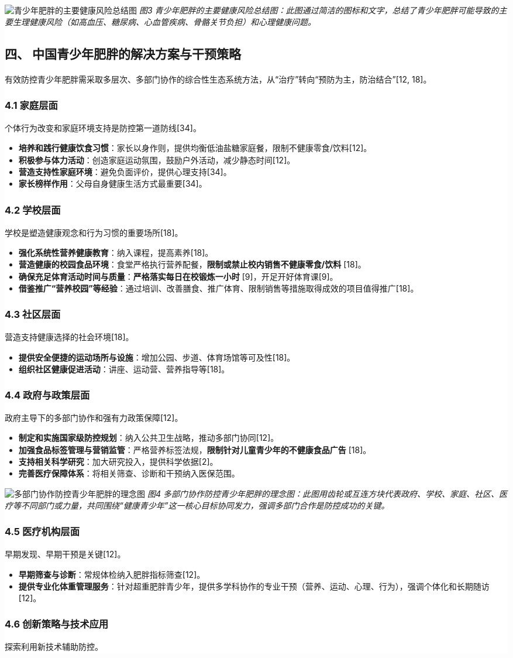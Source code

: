 ![青少年肥胖的主要健康风险总结图](https://r2.flowith.net/files/o/1748333665445-Major_Health_Risks_of_Adolescent_Obesity_index_3@1024x1536.png)
*图3 青少年肥胖的主要健康风险总结图：此图通过简洁的图标和文字，总结了青少年肥胖可能导致的主要生理健康风险（如高血压、糖尿病、心血管疾病、骨骼关节负担）和心理健康问题。*

## 四、 中国青少年肥胖的解决方案与干预策略

有效防控青少年肥胖需采取多层次、多部门协作的综合性生态系统方法，从“治疗”转向“预防为主，防治结合”[12, 18]。

### 4.1 家庭层面

个体行为改变和家庭环境支持是防控第一道防线[34]。

*   **培养和践行健康饮食习惯**：家长以身作则，提供均衡低油盐糖家庭餐，限制不健康零食/饮料[12]。
*   **积极参与体力活动**：创造家庭运动氛围，鼓励户外活动，减少静态时间[12]。
*   **营造支持性家庭环境**：避免负面评价，提供心理支持[34]。
*   **家长榜样作用**：父母自身健康生活方式最重要[34]。

### 4.2 学校层面

学校是塑造健康观念和行为习惯的重要场所[18]。

*   **强化系统性营养健康教育**：纳入课程，提高素养[18]。
*   **营造健康的校园食品环境**：食堂严格执行营养配餐，**限制或禁止校内销售不健康零食/饮料** [18]。
*   **确保充足体育活动时间与质量**：**严格落实每日在校锻炼一小时** [9]，开足开好体育课[9]。
*   **借鉴推广“营养校园”等经验**：通过培训、改善膳食、推广体育、限制销售等措施取得成效的项目值得推广[18]。

### 4.3 社区层面

营造支持健康选择的社会环境[18]。

*   **提供安全便捷的运动场所与设施**：增加公园、步道、体育场馆等可及性[18]。
*   **组织社区健康促进活动**：讲座、运动营、营养指导等[18]。

### 4.4 政府与政策层面

政府主导下的多部门协作和强有力政策保障[12]。

*   **制定和实施国家级防控规划**：纳入公共卫生战略，推动多部门协同[12]。
*   **加强食品标签管理与营销监管**：严格营养标签法规，**限制针对儿童青少年的不健康食品广告** [18]。
*   **支持相关科学研究**：加大研究投入，提供科学依据[2]。
*   **完善医疗保障体系**：将相关筛查、诊断和干预纳入医保范围。

![多部门协作防控青少年肥胖的理念图](https://r2.flowith.net/files/o/1748333561507-MultisectoralCollaborationForAdolescentObesityPrevention_index_2@1024x1024.png)
*图4 多部门协作防控青少年肥胖的理念图：此图用齿轮或互连方块代表政府、学校、家庭、社区、医疗等不同部门或力量，共同围绕“健康青少年”这一核心目标协同发力，强调多部门合作是防控成功的关键。*

### 4.5 医疗机构层面

早期发现、早期干预是关键[12]。

*   **早期筛查与诊断**：常规体检纳入肥胖指标筛查[12]。
*   **提供专业化体重管理服务**：针对超重肥胖青少年，提供多学科协作的专业干预（营养、运动、心理、行为），强调个体化和长期随访[12]。

### 4.6 创新策略与技术应用

探索利用新技术辅助防控。
